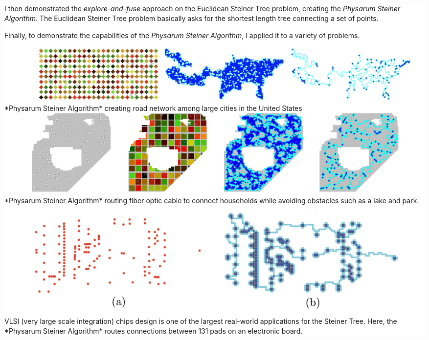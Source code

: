 I then demonstrated the *explore-and-fuse* approach on the Euclidean Steiner Tree problem, creating the *Physarum Steiner Algorithm*. The Euclidean Steiner Tree problem basically asks for the shortest length tree connecting a set of points.
<div style="text-align:center">
<iframe width="560" height="315" src="https://www.youtube.com/embed/UY270DoozJw" title="YouTube video player" frameborder="0" allow="accelerometer; autoplay; clipboard-write; encrypted-media; gyroscope; picture-in-picture" allowfullscreen></iframe>
</div>

Finally, to demonstrate the capabilities of the *Physarum Steiner Algorithm*, I applied it to a variety of problems. 
<div style="text-align:center">
<img src="img/portfolio/1/US_map.jpg" alt="US Map" style="width: 90%; margin-left: 5%;" class="post_image" />
</div>
*Physarum Steiner Algorithm* creating road network among large cities in the United States
<div style="text-align:center">
<img src="img/portfolio/1/obstacle_avoidance.jpg" alt="Obstacle Avoidance" style="width: 90%" class="post_image" />
</div>
*Physarum Steiner Algorithm* routing fiber optic cable to connect households while avoiding obstacles such as a lake and park.
<div style="text-align:center">
<img src="img/portfolio/1/VLSI.jpg" alt="Obstacle Avoidance" style="width: 90%" class="post_image" />
</div>
VLSI (very large scale integration) chips design is one of the largest real-world applications for the Steiner Tree. Here, the *Physarum Steiner Algorithm* routes connections between 131 pads on an electronic board. 
<div style="text-align:center">